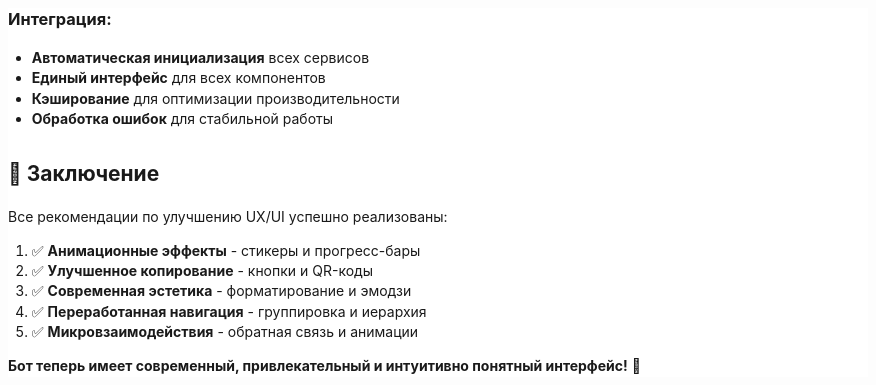 ### **Интеграция:**
- **Автоматическая инициализация** всех сервисов
- **Единый интерфейс** для всех компонентов
- **Кэширование** для оптимизации производительности
- **Обработка ошибок** для стабильной работы

## 🎉 Заключение

Все рекомендации по улучшению UX/UI успешно реализованы:

1. ✅ **Анимационные эффекты** - стикеры и прогресс-бары
2. ✅ **Улучшенное копирование** - кнопки и QR-коды
3. ✅ **Современная эстетика** - форматирование и эмодзи
4. ✅ **Переработанная навигация** - группировка и иерархия
5. ✅ **Микровзаимодействия** - обратная связь и анимации

**Бот теперь имеет современный, привлекательный и интуитивно понятный интерфейс!** 🚀